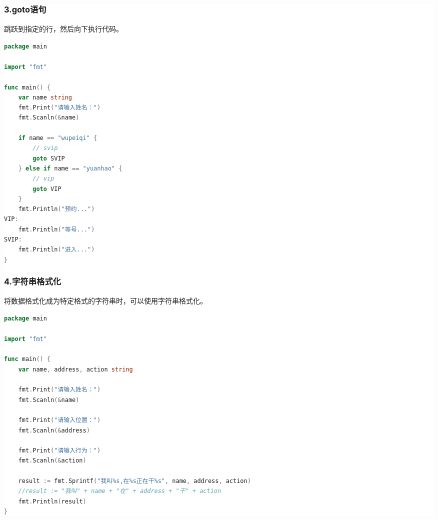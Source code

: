 ### 3.goto语句

跳跃到指定的行，然后向下执行代码。

```go
package main

import "fmt"

func main() {
	var name string
	fmt.Print("请输入姓名：")
	fmt.Scanln(&name)

	if name == "wupeiqi" {
		// svip
		goto SVIP
	} else if name == "yuanhao" {
		// vip
		goto VIP
	}
	fmt.Println("预约...")
VIP:
	fmt.Println("等号...")
SVIP:
	fmt.Println("进入...")
}
```

### 4.字符串格式化

将数据格式化成为特定格式的字符串时，可以使用字符串格式化。

```go
package main

import "fmt"

func main() {
	var name, address, action string

	fmt.Print("请输入姓名：")
	fmt.Scanln(&name)

	fmt.Print("请输入位置：")
	fmt.Scanln(&address)

	fmt.Print("请输入行为：")
	fmt.Scanln(&action)

	result := fmt.Sprintf("我叫%s,在%s正在干%s", name, address, action)
	//result := "我叫" + name + "在" + address + "干" + action
	fmt.Println(result)
}

```
